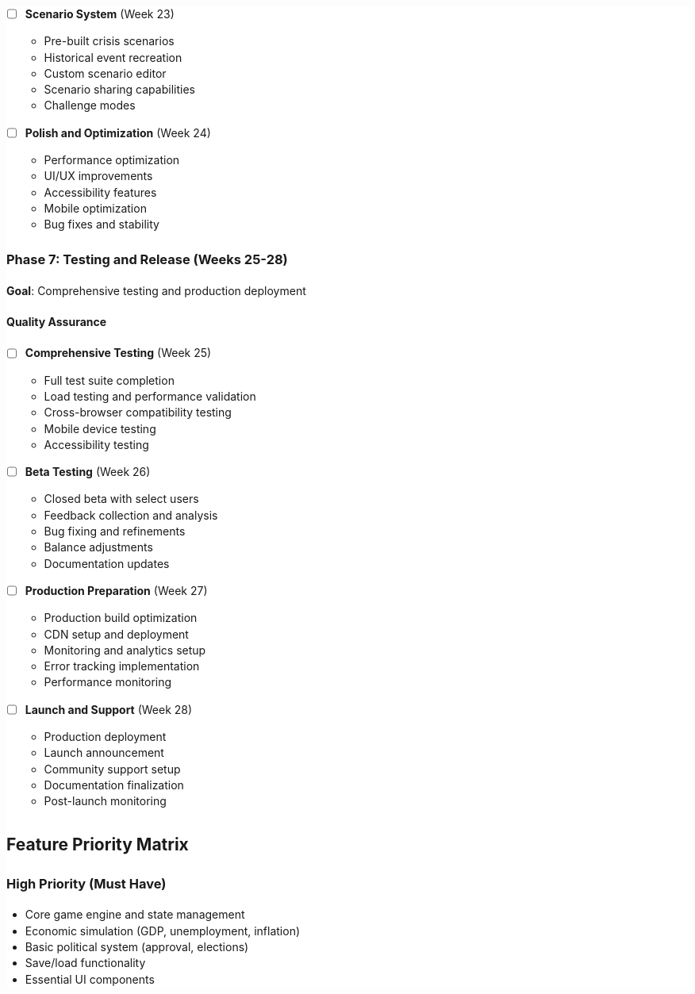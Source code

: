 - [ ] **Scenario System** (Week 23)
  - Pre-built crisis scenarios
  - Historical event recreation
  - Custom scenario editor
  - Scenario sharing capabilities
  - Challenge modes

- [ ] **Polish and Optimization** (Week 24)
  - Performance optimization
  - UI/UX improvements
  - Accessibility features
  - Mobile optimization
  - Bug fixes and stability

### Phase 7: Testing and Release (Weeks 25-28)
**Goal**: Comprehensive testing and production deployment

#### Quality Assurance
- [ ] **Comprehensive Testing** (Week 25)
  - Full test suite completion
  - Load testing and performance validation
  - Cross-browser compatibility testing
  - Mobile device testing
  - Accessibility testing

- [ ] **Beta Testing** (Week 26)
  - Closed beta with select users
  - Feedback collection and analysis
  - Bug fixing and refinements
  - Balance adjustments
  - Documentation updates

- [ ] **Production Preparation** (Week 27)
  - Production build optimization
  - CDN setup and deployment
  - Monitoring and analytics setup
  - Error tracking implementation
  - Performance monitoring

- [ ] **Launch and Support** (Week 28)
  - Production deployment
  - Launch announcement
  - Community support setup
  - Documentation finalization
  - Post-launch monitoring

## Feature Priority Matrix

### High Priority (Must Have)
- Core game engine and state management
- Economic simulation (GDP, unemployment, inflation)
- Basic political system (approval, elections)
- Save/load functionality
- Essential UI components
